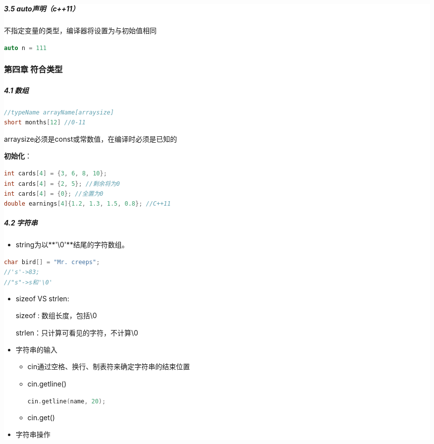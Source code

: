      

##### 3.5 auto声明（c++11）

   不指定变量的类型，编译器将设置为与初始值相同

   ```c++
   auto n = 111
   ```



### 第四章 符合类型

##### 4.1 数组

```c++
//typeName arrayName[arraysize]
short months[12] //0-11
```

arraysize必须是const或常数值，在编译时必须是已知的

**初始化**：

```c++
int cards[4] = {3, 6, 8, 10};
int cards[4] = {2, 5}; //剩余将为0
int cards[4] = {0}; //全置为0
double earnings[4]{1.2, 1.3, 1.5, 0.8};	//C++11
```

##### 4.2 字符串

+ string为以**'\0'**结尾的字符数组。

```c++
char bird[] = "Mr. creeps";
//'s'->83;
//"s"->s和'\0'
```

+ sizeof VS strlen:

  sizeof : 数组长度，包括\0

  strlen：只计算可看见的字符，不计算\0

+ 字符串的输入

  + cin通过空格、换行、制表符来确定字符串的结束位置

  + cin.getline()

    ```c++
    cin.getline(name, 20);
    ```

    

  + cin.get()

+ 字符串操作
